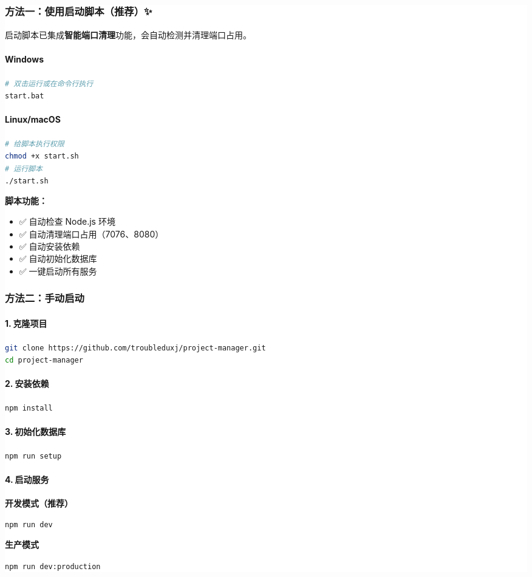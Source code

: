 ### 方法一：使用启动脚本（推荐）✨

启动脚本已集成**智能端口清理**功能，会自动检测并清理端口占用。

#### Windows
```bash
# 双击运行或在命令行执行
start.bat
```

#### Linux/macOS
```bash
# 给脚本执行权限
chmod +x start.sh
# 运行脚本
./start.sh
```

**脚本功能：**
- ✅ 自动检查 Node.js 环境
- ✅ 自动清理端口占用（7076、8080）
- ✅ 自动安装依赖
- ✅ 自动初始化数据库
- ✅ 一键启动所有服务

### 方法二：手动启动

#### 1. 克隆项目
```bash
git clone https://github.com/troubleduxj/project-manager.git
cd project-manager
```

#### 2. 安装依赖
```bash
npm install
```

#### 3. 初始化数据库
```bash
npm run setup
```

#### 4. 启动服务

**开发模式（推荐）**
```bash
npm run dev
```

**生产模式**
```bash
npm run dev:production
```
